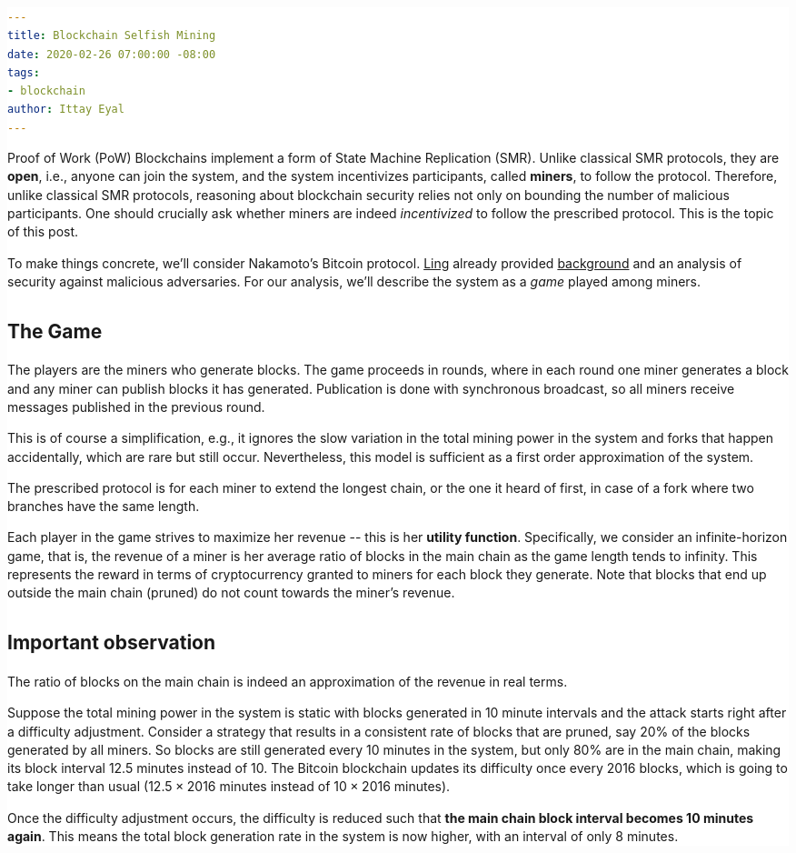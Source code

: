 ```yaml
---
title: Blockchain Selfish Mining
date: 2020-02-26 07:00:00 -08:00
tags:
- blockchain
author: Ittay Eyal
---
```


Proof of Work (PoW) Blockchains implement a form of State Machine Replication (SMR). Unlike classical SMR protocols, they are **open**, i.e., anyone can join the system, and the system incentivizes participants, called **miners**, to follow the protocol. Therefore, unlike classical SMR protocols, reasoning about blockchain security relies not only on bounding the number of malicious participants. One should crucially ask whether miners are indeed *incentivized* to follow the prescribed protocol. This is the topic of this post.

To make things concrete, we’ll consider Nakamoto’s Bitcoin protocol.
[Ling](https://decentralizedthoughts.github.io/about-ling/) already provided [background](https://decentralizedthoughts.github.io/2019-11-29-Analysis-Nakamoto/) and an analysis of security against malicious adversaries. For our analysis, we’ll describe the system as a *game* played among miners.

## The Game

The players are the miners who generate blocks. The game proceeds in rounds, where in each round one miner generates a block and any miner can publish blocks it has generated. Publication is done with synchronous broadcast, so all miners receive messages published in the previous round.

This is of course a simplification, e.g., it ignores the slow variation in the total mining power in the system and forks that happen accidentally, which are rare but still occur. Nevertheless, this model is sufficient as a first order approximation of the system.

The prescribed protocol is for each miner to extend the longest chain, or the one it heard of first, in case of a fork where two branches have the same length.

Each player in the game strives to maximize her revenue -- this is her **utility function**. Specifically, we consider an infinite-horizon game, that is, the revenue of a miner is her average ratio of blocks in the main chain as the game length tends to infinity. This represents the reward in terms of cryptocurrency granted to miners for each block they generate. Note that blocks that end up outside the main chain (pruned) do not count towards the miner’s revenue.

## Important observation

The ratio of blocks on the main chain is indeed an approximation of the revenue in real terms.

Suppose the total mining power in the system is static with blocks generated in 10 minute intervals and the attack starts right after a difficulty adjustment. Consider a strategy that results in a consistent rate of blocks that are pruned, say 20% of the blocks generated by all miners. So blocks are still generated every 10 minutes in the system, but only 80% are in the main chain, making its block interval 12.5 minutes instead of 10. The Bitcoin blockchain updates its difficulty once every 2016 blocks, which is going to take longer than usual ($12.5 \times 2016$ minutes instead of $10 \times 2016$ minutes).

Once the difficulty adjustment occurs, the difficulty is reduced such that **the main chain block interval becomes 10 minutes again**. This means the total block generation rate in the system is now higher, with an interval of only 8 minutes.
